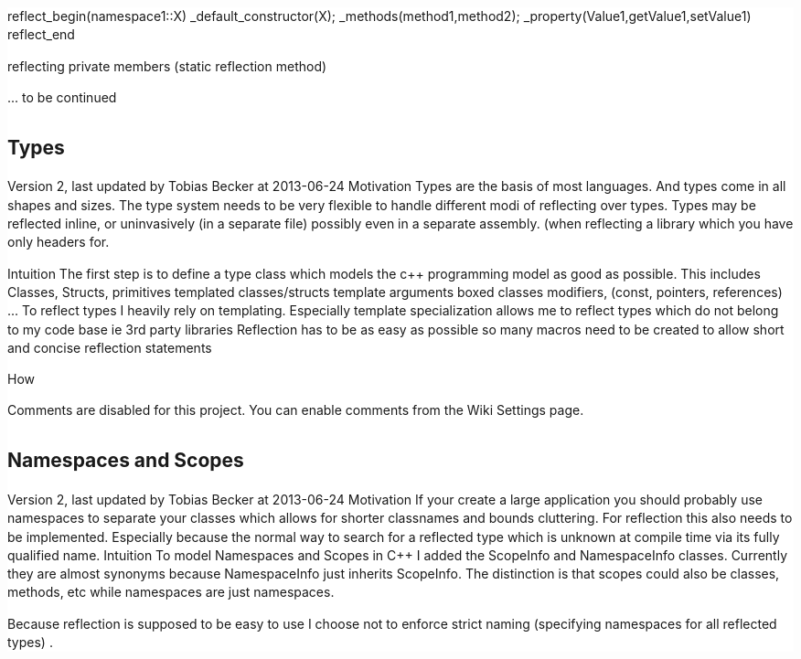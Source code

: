 reflect_begin(namespace1::X)
 _default_constructor(X);
 _methods(method1,method2);
 _property(Value1,getValue1,setValue1)
reflect_end

reflecting private members (static reflection method)


... to be continued



## Types
Version 2, last updated by Tobias Becker at 2013-06-24
 Motivation
Types are the basis of most languages. And types come in all shapes and sizes.  The type system needs to be very flexible to handle different modi of reflecting over types. Types may be reflected inline, or uninvasively (in a separate file) possibly even in a separate assembly.  (when reflecting a library which you have only headers for.

Intuition
The first step is to define a type class which models the c++ programming model as good as possible. This includes
Classes, Structs, primitives
templated classes/structs
template arguments
boxed classes
modifiers, (const, pointers, references)
... 
To reflect types I heavily rely on templating.  Especially template specialization allows me to reflect types which do not belong to my code base ie 3rd party libraries
Reflection has to be as easy as possible so many macros need to be created to allow short and concise reflection statements

How


Comments are disabled for this project. You can enable comments from the Wiki Settings page.



## Namespaces and Scopes
Version 2, last updated by Tobias Becker at 2013-06-24
Motivation
If your create a large application you should probably use namespaces to separate your classes which allows for shorter classnames and bounds cluttering.  For reflection this also needs to be implemented.  Especially because the normal way to search for a reflected type which is unknown at compile time via its fully qualified name.
Intuition 
 To model Namespaces and Scopes in C++ I added the ScopeInfo and NamespaceInfo classes.  Currently they are almost synonyms because NamespaceInfo just inherits ScopeInfo.  The distinction is that scopes could also be classes, methods, etc while namespaces are just namespaces.  

Because reflection is supposed to be easy to use I choose not to enforce strict naming (specifying namespaces for all reflected types) .  
